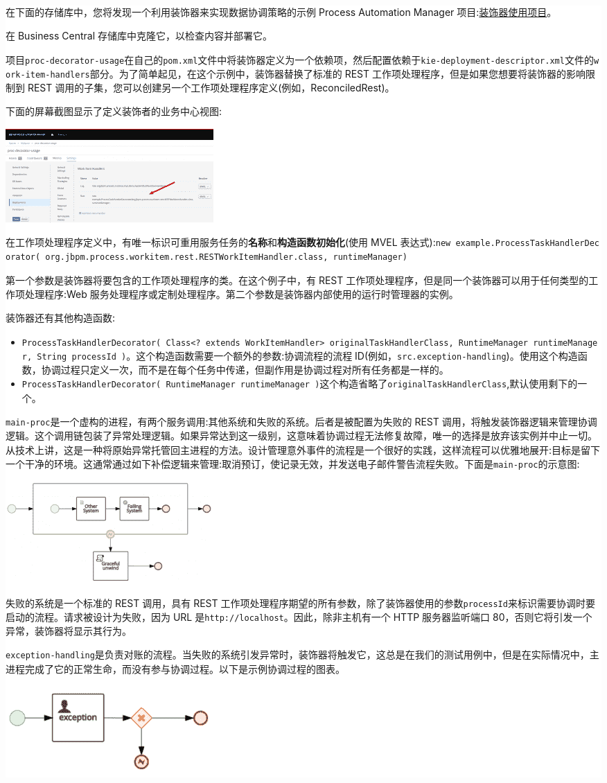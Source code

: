 在下面的存储库中，您将发现一个利用装饰器来实现数据协调策略的示例 Process Automation Manager 项目:[装饰器使用项目](https://github.com/dmarrazzo/proc-decorator-usage)。

在 Business Central 存储库中克隆它，以检查内容并部署它。

项目`proc-decorator-usage`在自己的`pom.xml`文件中将装饰器定义为一个依赖项，然后配置依赖于`kie-deployment-descriptor.xml`文件的`work-item-handlers`部分。为了简单起见，在这个示例中，装饰器替换了标准的 REST 工作项处理程序，但是如果您想要将装饰器的影响限制到 REST 调用的子集，您可以创建另一个工作项处理程序定义(例如，ReconciledRest)。

下面的屏幕截图显示了定义装饰者的业务中心视图:

![](img/5e5513fe82e0be4f07b99e4b8cfb3669.png)

在工作项处理程序定义中，有唯一标识可重用服务任务的**名称**和**构造函数初始化**(使用 MVEL 表达式):`new example.ProcessTaskHandlerDecorator( org.jbpm.process.workitem.rest.RESTWorkItemHandler.class, runtimeManager)`

第一个参数是装饰器将要包含的工作项处理程序的类。在这个例子中，有 REST 工作项处理程序，但是同一个装饰器可以用于任何类型的工作项处理程序:Web 服务处理程序或定制处理程序。第二个参数是装饰器内部使用的运行时管理器的实例。

装饰器还有其他构造函数:

*   `ProcessTaskHandlerDecorator( Class<? extends WorkItemHandler> originalTaskHandlerClass, RuntimeManager runtimeManager, String processId )`。这个构造函数需要一个额外的参数:协调流程的流程 ID(例如，`src.exception-handling`)。使用这个构造函数，协调过程只定义一次，而不是在每个任务中传递，但副作用是协调过程对所有任务都是一样的。
*   `ProcessTaskHandlerDecorator( RuntimeManager runtimeManager )`这个构造省略了`originalTaskHandlerClass`,默认使用剩下的一个。

`main-proc`是一个虚构的进程，有两个服务调用:其他系统和失败的系统。后者是被配置为失败的 REST 调用，将触发装饰器逻辑来管理协调逻辑。这个调用链包装了异常处理逻辑。如果异常达到这一级别，这意味着协调过程无法修复故障，唯一的选择是放弃该实例并中止一切。从技术上讲，这是一种将原始异常托管回主进程的方法。设计管理意外事件的流程是一个很好的实践，这样流程可以优雅地展开:目标是留下一个干净的环境。这通常通过如下补偿逻辑来管理:取消预订，使记录无效，并发送电子邮件警告流程失败。下面是`main-proc`的示意图:

![main process](img/bba634f7e651f2125a6f41acbe18d8d6.png)

失败的系统是一个标准的 REST 调用，具有 REST 工作项处理程序期望的所有参数，除了装饰器使用的参数`processId`来标识需要协调时要启动的流程。请求被设计为失败，因为 URL 是`http://localhost`。因此，除非主机有一个 HTTP 服务器监听端口 80，否则它将引发一个异常，装饰器将显示其行为。

`exception-handling`是负责对账的流程。当失败的系统引发异常时，装饰器将触发它，这总是在我们的测试用例中，但是在实际情况中，主进程完成了它的正常生命，而没有参与协调过程。以下是示例协调过程的图表。

![sample reconciliation process](img/db05242e3add205e1cf405b4c0d4e6f7.png)
